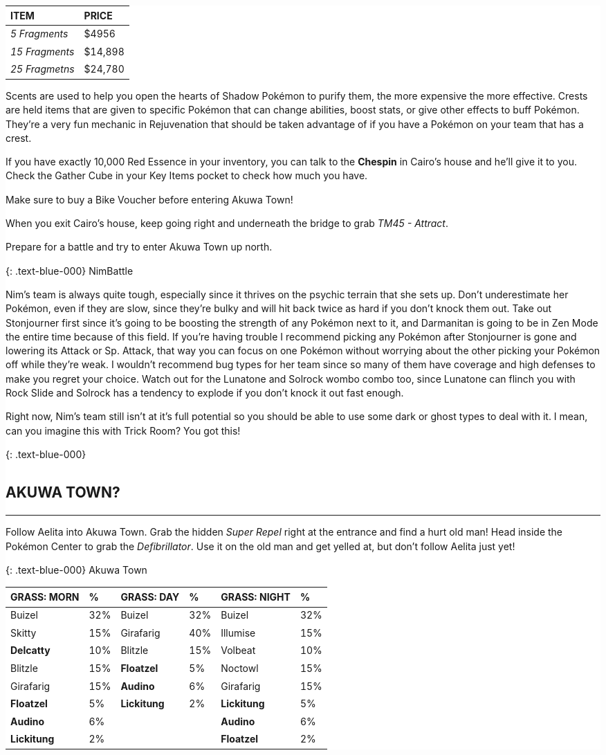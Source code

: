 | ITEM           | PRICE   |
|:---------------|:--------|
| *5 Fragments*  | $4956   |
| *15 Fragments* | $14,898 |
| *25 Fragmetns* | $24,780 |

Scents are used to help you open the hearts of Shadow Pokémon to purify them, the more expensive the more effective. Crests are held items that are given to specific Pokémon that can change abilities, boost stats, or give other effects to buff Pokémon. They’re a very fun mechanic in Rejuvenation that should be taken advantage of if you have a Pokémon on your team that has a crest. 

If you have exactly 10,000 Red Essence in your inventory, you can talk to the **Chespin** in Cairo’s house and he’ll give it to you. Check the Gather Cube in your Key Items pocket to check how much you have.

Make sure to buy a Bike Voucher before entering Akuwa Town!

When you exit Cairo’s house, keep going right and underneath the bridge to grab *TM45 - Attract*.

Prepare for a battle and try to enter Akuwa Town up north.

{: .text-blue-000}
NimBattle

Nim’s team is always quite tough, especially since it thrives on the psychic terrain that she sets up. Don’t underestimate her Pokémon, even if they are slow, since they’re bulky and will hit back twice as hard if you don’t knock them out. Take out Stonjourner first since it’s going to be boosting the strength of any Pokémon next to it, and Darmanitan is going to be in Zen Mode the entire time because of this field. If you’re having trouble I recommend picking any Pokémon after Stonjourner is gone and lowering its Attack or Sp. Attack, that way you can focus on one Pokémon without worrying about the other picking your Pokémon off while they’re weak. I wouldn’t recommend bug types for her team since so many of them have coverage and high defenses to make you regret your choice. Watch out for the Lunatone and Solrock wombo combo too, since Lunatone can flinch you with Rock Slide and Solrock has a tendency to explode if you don’t knock it out fast enough.

Right now, Nim’s team still isn’t at it’s full potential so you should be able to use some dark or ghost types to deal with it. I mean, can you imagine this with Trick Room? You got this!

{: .text-blue-000}
## AKUWA TOWN?
---

Follow Aelita into Akuwa Town. Grab the hidden *Super Repel* right at the entrance and find a hurt old man! Head inside the Pokémon Center to grab the *Defibrillator*. Use it on the old man and get yelled at, but don’t follow Aelita just yet!

{: .text-blue-000}
Akuwa Town

| GRASS: MORN    | %   | GRASS: DAY     | %   | GRASS: NIGHT    | %   |
|:---------------|:----|:---------------|:----|:----------------|:----|
| Buizel         | 32% | Buizel         | 32% | Buizel          | 32% |
| Skitty         | 15% | Girafarig      | 40% | Illumise        | 15% |
| **Delcatty**   | 10% | Blitzle        | 15% | Volbeat         | 10% |
| Blitzle        | 15% | **Floatzel**   | 5%  | Noctowl         | 15% |
| Girafarig      | 15%  | **Audino**    | 6%  | Girafarig       | 15% |
| **Floatzel**   | 5%  | **Lickitung**  | 2%  | **Lickitung**   | 5%  |
| **Audino**     | 6%  |                |     | **Audino**      | 6%  |
| **Lickitung**  | 2%  |                |     | **Floatzel**    | 2%  |
